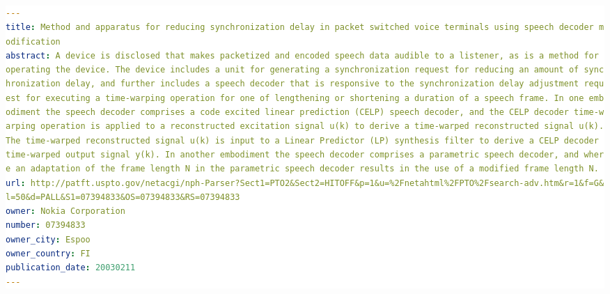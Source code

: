 ```yaml
---
title: Method and apparatus for reducing synchronization delay in packet switched voice terminals using speech decoder modification
abstract: A device is disclosed that makes packetized and encoded speech data audible to a listener, as is a method for operating the device. The device includes a unit for generating a synchronization request for reducing an amount of synchronization delay, and further includes a speech decoder that is responsive to the synchronization delay adjustment request for executing a time-warping operation for one of lengthening or shortening a duration of a speech frame. In one embodiment the speech decoder comprises a code excited linear prediction (CELP) speech decoder, and the CELP decoder time-warping operation is applied to a reconstructed excitation signal u(k) to derive a time-warped reconstructed signal u(k). The time-warped reconstructed signal u(k) is input to a Linear Predictor (LP) synthesis filter to derive a CELP decoder time-warped output signal y(k). In another embodiment the speech decoder comprises a parametric speech decoder, and where an adaptation of the frame length N in the parametric speech decoder results in the use of a modified frame length N.
url: http://patft.uspto.gov/netacgi/nph-Parser?Sect1=PTO2&Sect2=HITOFF&p=1&u=%2Fnetahtml%2FPTO%2Fsearch-adv.htm&r=1&f=G&l=50&d=PALL&S1=07394833&OS=07394833&RS=07394833
owner: Nokia Corporation
number: 07394833
owner_city: Espoo
owner_country: FI
publication_date: 20030211
---
```

